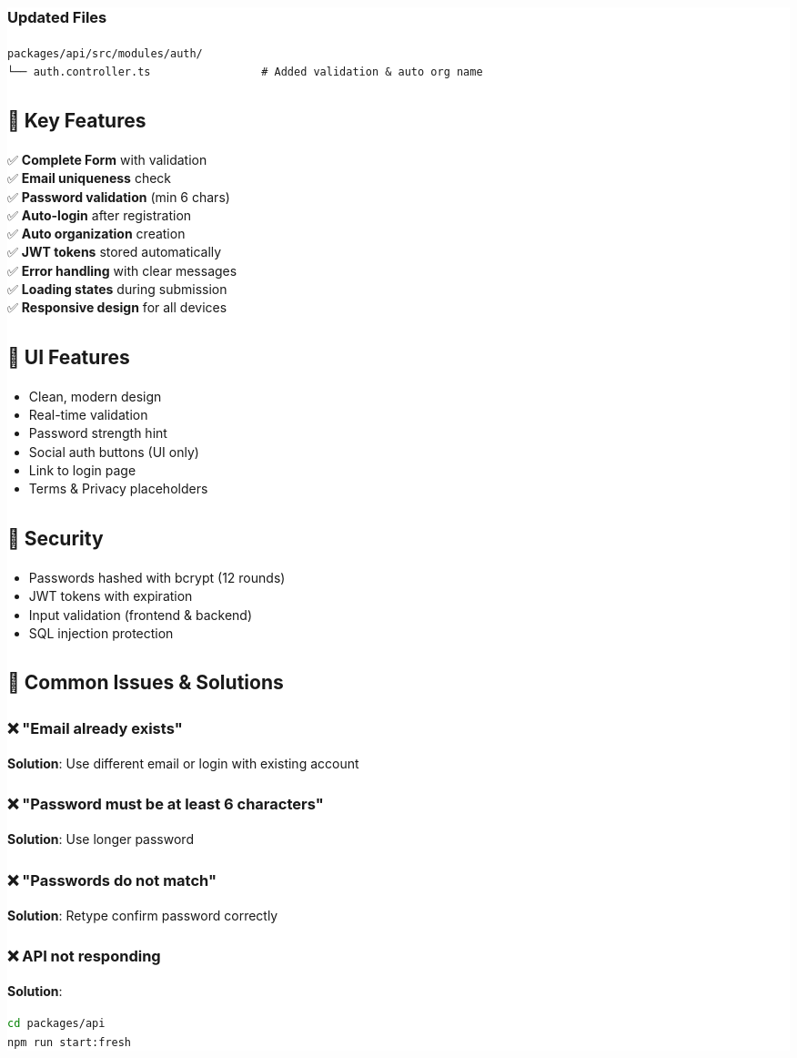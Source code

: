 ### Updated Files
```
packages/api/src/modules/auth/
└── auth.controller.ts                 # Added validation & auto org name
```

## 🔑 Key Features

✅ **Complete Form** with validation  
✅ **Email uniqueness** check  
✅ **Password validation** (min 6 chars)  
✅ **Auto-login** after registration  
✅ **Auto organization** creation  
✅ **JWT tokens** stored automatically  
✅ **Error handling** with clear messages  
✅ **Loading states** during submission  
✅ **Responsive design** for all devices  

## 🎨 UI Features

- Clean, modern design
- Real-time validation
- Password strength hint
- Social auth buttons (UI only)
- Link to login page
- Terms & Privacy placeholders

## 🔐 Security

- Passwords hashed with bcrypt (12 rounds)
- JWT tokens with expiration
- Input validation (frontend & backend)
- SQL injection protection

## 🐛 Common Issues & Solutions

### ❌ "Email already exists"
**Solution**: Use different email or login with existing account

### ❌ "Password must be at least 6 characters"
**Solution**: Use longer password

### ❌ "Passwords do not match"
**Solution**: Retype confirm password correctly

### ❌ API not responding
**Solution**:
```bash
cd packages/api
npm run start:fresh
```
